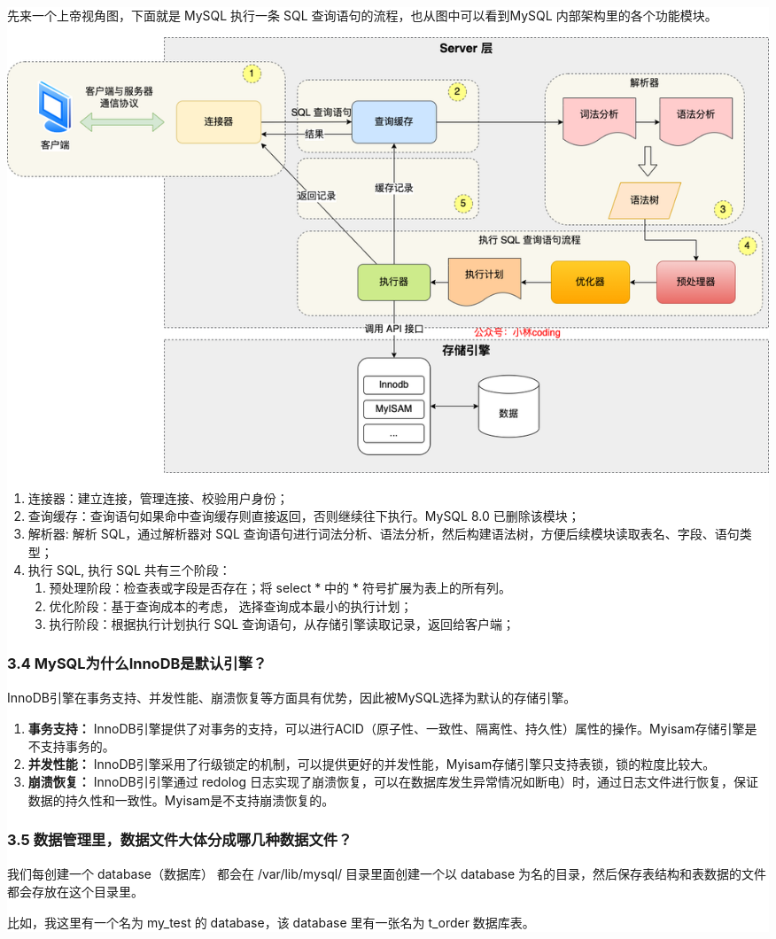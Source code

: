 先来一个上帝视角图，下面就是 MySQL 执行一条 SQL 查询语句的流程，也从图中可以看到MySQL 内部架构里的各个功能模块。

![img](./assets/1720155840218-b95c4217-6502-42b8-bcc5-384b297de75d.png)

1. 连接器：建立连接，管理连接、校验用户身份；
2. 查询缓存：查询语句如果命中查询缓存则直接返回，否则继续往下执行。MySQL 8.0 已删除该模块；
3. 解析器: 解析 SQL，通过解析器对 SQL 查询语句进行词法分析、语法分析，然后构建语法树，方便后续模块读取表名、字段、语句类型；
4. 执行 SQL, 执行 SQL 共有三个阶段：
   1. 预处理阶段：检查表或字段是否存在；将 select * 中的 * 符号扩展为表上的所有列。
   2. 优化阶段：基于查询成本的考虑， 选择查询成本最小的执行计划；
   3. 执行阶段：根据执行计划执行 SQL 查询语句，从存储引擎读取记录，返回给客户端；



### 3.4 **MySQL为什么InnoDB是默认引擎？**

InnoDB引擎在事务支持、并发性能、崩溃恢复等方面具有优势，因此被MySQL选择为默认的存储引擎。

1. **事务支持：** InnoDB引擎提供了对事务的支持，可以进行ACID（原子性、一致性、隔离性、持久性）属性的操作。Myisam存储引擎是不支持事务的。
2. **并发性能：** InnoDB引擎采用了行级锁定的机制，可以提供更好的并发性能，Myisam存储引擎只支持表锁，锁的粒度比较大。
3. **崩溃恢复：** InnoDB引引擎通过 redolog 日志实现了崩溃恢复，可以在数据库发生异常情况如断电）时，通过日志文件进行恢复，保证数据的持久性和一致性。Myisam是不支持崩溃恢复的。



### **3.5 数据管理里，数据文件大体分成哪几种数据文件？**

我们每创建一个 database（数据库） 都会在 /var/lib/mysql/ 目录里面创建一个以 database 为名的目录，然后保存表结构和表数据的文件都会存放在这个目录里。

比如，我这里有一个名为 my_test 的 database，该 database 里有一张名为 t_order 数据库表。

